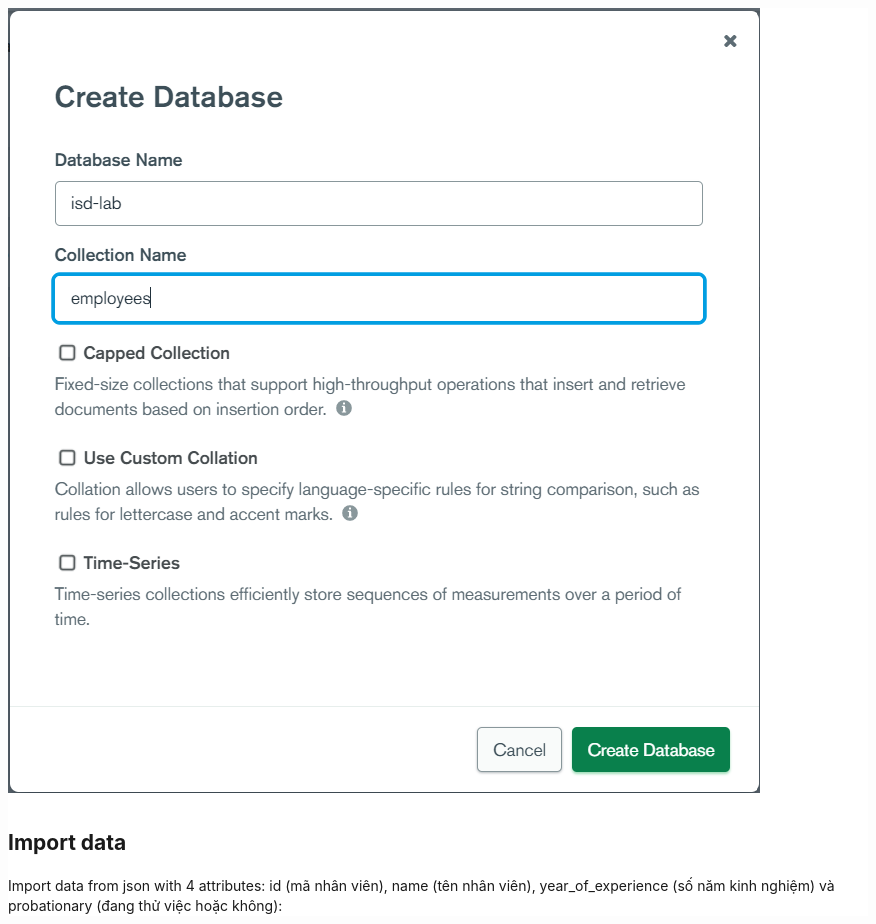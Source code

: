<kbd>![!](https://github.com/mq149/spring-mvc-lab-7/blob/master/results/lab7-db-create.png "Create database")</kbd>

## Import data
Import data from json with 4 attributes: id (mã nhân viên), name (tên nhân viên), year_of_experience (số năm kinh nghiệm) và probationary (đang thử việc hoặc không):